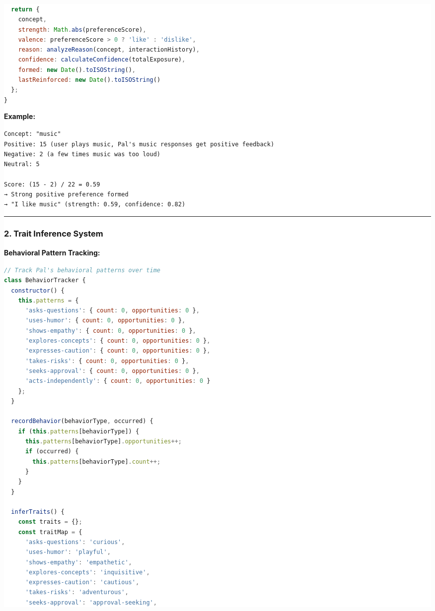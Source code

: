 ```javascript
  return {
    concept,
    strength: Math.abs(preferenceScore),
    valence: preferenceScore > 0 ? 'like' : 'dislike',
    reason: analyzeReason(concept, interactionHistory),
    confidence: calculateConfidence(totalExposure),
    formed: new Date().toISOString(),
    lastReinforced: new Date().toISOString()
  };
}
```

**Example:**
```
Concept: "music"
Positive: 15 (user plays music, Pal's music responses get positive feedback)
Negative: 2 (a few times music was too loud)
Neutral: 5

Score: (15 - 2) / 22 = 0.59
→ Strong positive preference formed
→ "I like music" (strength: 0.59, confidence: 0.82)
```

---

### 2. Trait Inference System

**Behavioral Pattern Tracking:**

```javascript
// Track Pal's behavioral patterns over time
class BehaviorTracker {
  constructor() {
    this.patterns = {
      'asks-questions': { count: 0, opportunities: 0 },
      'uses-humor': { count: 0, opportunities: 0 },
      'shows-empathy': { count: 0, opportunities: 0 },
      'explores-concepts': { count: 0, opportunities: 0 },
      'expresses-caution': { count: 0, opportunities: 0 },
      'takes-risks': { count: 0, opportunities: 0 },
      'seeks-approval': { count: 0, opportunities: 0 },
      'acts-independently': { count: 0, opportunities: 0 }
    };
  }
  
  recordBehavior(behaviorType, occurred) {
    if (this.patterns[behaviorType]) {
      this.patterns[behaviorType].opportunities++;
      if (occurred) {
        this.patterns[behaviorType].count++;
      }
    }
  }
  
  inferTraits() {
    const traits = {};
    const traitMap = {
      'asks-questions': 'curious',
      'uses-humor': 'playful',
      'shows-empathy': 'empathetic',
      'explores-concepts': 'inquisitive',
      'expresses-caution': 'cautious',
      'takes-risks': 'adventurous',
      'seeks-approval': 'approval-seeking',
```